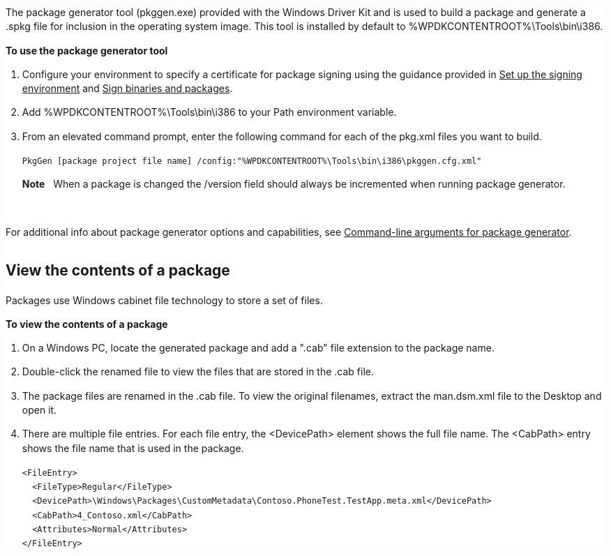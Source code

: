 
The package generator tool (pkggen.exe) provided with the Windows Driver
Kit and is used to build a package and generate a .spkg file for
inclusion in the operating system image. This tool is installed by
default to %WPDKCONTENTROOT%\\Tools\\bin\\i386.

**To use the package generator tool**

1.  Configure your environment to specify a certificate for package
    signing using the guidance provided in [Set up the signing
    environment](https://msdn.microsoft.com/library/windows/hardware/dn756804.aspx) and
    [Sign binaries and
    packages](https://msdn.microsoft.com/library/windows/hardware/dn789217.aspx).

2.  Add %WPDKCONTENTROOT%\\Tools\\bin\\i386 to your Path environment
    variable.

3.  From an elevated command prompt, enter the following command for
    each of the pkg.xml files you want to build.

    ``` syntax
    PkgGen [package project file name] /config:"%WPDKCONTENTROOT%\Tools\bin\i386\pkggen.cfg.xml"
    ```

    **Note**  
    When a package is changed the /version field should always be
    incremented when running package generator.

     

For additional info about package generator options and capabilities,
see [Command-line arguments for package
generator](command-line-arguments-for-package-generator.md).

## <span id="view_package"></span><span id="VIEW_PACKAGE"></span>View the contents of a package


Packages use Windows cabinet file technology to store a set of files.

**To view the contents of a package**

1.  On a Windows PC, locate the generated package and add a ".cab" file
    extension to the package name.

2.  Double-click the renamed file to view the files that are stored in
    the .cab file.

3.  The package files are renamed in the .cab file. To view the original
    filenames, extract the man.dsm.xml file to the Desktop and open it.

4.  There are multiple file entries. For each file entry, the
    &lt;DevicePath&gt; element shows the full file name. The
    &lt;CabPath&gt; entry shows the file name that is used in the
    package.

    ``` syntax
    <FileEntry>
      <FileType>Regular</FileType>
      <DevicePath>\Windows\Packages\CustomMetadata\Contoso.PhoneTest.TestApp.meta.xml</DevicePath>
      <CabPath>4_Contoso.xml</CabPath> 
      <Attributes>Normal</Attributes>
    </FileEntry>
    ```
